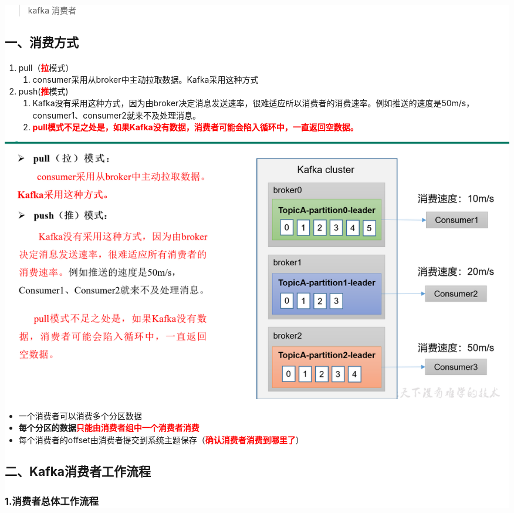 > kafka 消费者

## 一、消费方式

1. pull（<font color='red'>**拉**</font>模式）
   1. consumer采用从broker中主动拉取数据。Kafka采用这种方式
2. push(<font color='red'>**推**</font>模式)
   1. Kafka没有采用这种方式，因为由broker决定消息发送速率，很难适应所以消费者的消费速率。例如推送的速度是50m/s，consumer1、consumer2就来不及处理消息。
   2. <font color='red'>**pull模式不足之处是，如果Kafka没有数据，消费者可能会陷入循环中，一直返回空数据。**</font>

![image-20221213153319333](markdown-img/consumer.assets/image-20221213153319333.png)

- 一个消费者可以消费多个分区数据
- **每个分区的数据**<font color='red'>**只能由消费者组中一个消费者消费**</font>
- 每个消费者的offset由消费者提交到系统主题保存（<font color='red'>**确认消费者消费到哪里了**</font>）



## 二、Kafka消费者工作流程

### 1.消费者总体工作流程
